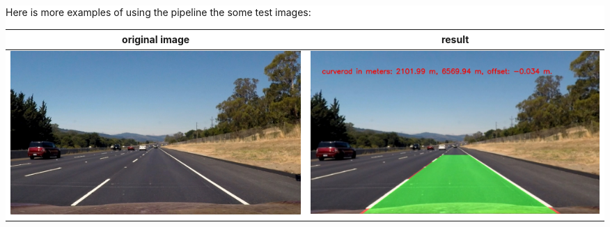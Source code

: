 
Here is more examples of using the pipeline the some test images:

original image | result       
----|-------
![original](./test_images/straight_lines2.jpg)|![result](./output_images/straight_lines2.jpg)